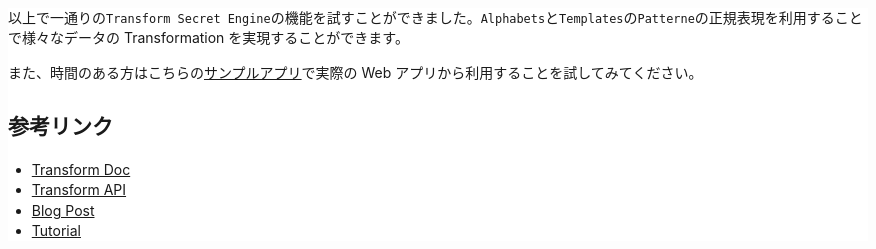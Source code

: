 以上で一通りの`Transform Secret Engine`の機能を試すことができました。`Alphabets`と`Templates`の`Patterne`の正規表現を利用することで様々なデータの Transformation を実現することができます。

また、時間のある方はこちらの[サンプルアプリ](https://github.com/tkaburagi/vault-transformation-demo)で実際の Web アプリから利用することを試してみてください。

## 参考リンク
* [Transform Doc](https://www.vaultproject.io/docs/secrets/transform)
* [Transform API](https://www.vaultproject.io/api-docs/secret/transform)
* [Blog Post](https://www.hashicorp.com/blog/transform-secrets-engine/)
* [Tutorial](https://learn.hashicorp.com/vault/adp/transform)
